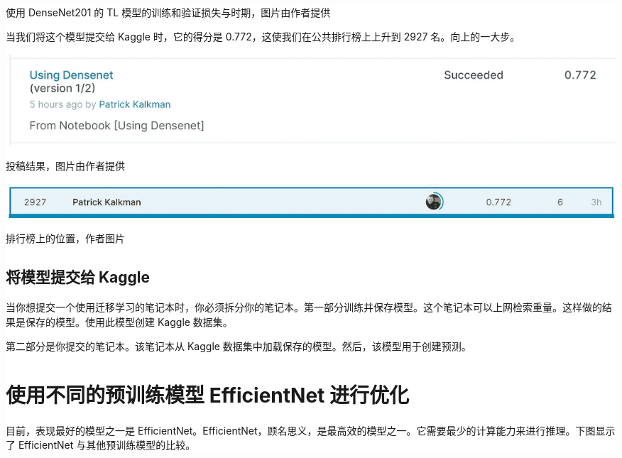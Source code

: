 使用 DenseNet201 的 TL 模型的训练和验证损失与时期，图片由作者提供

当我们将这个模型提交给 Kaggle 时，它的得分是 0.772，这使我们在公共排行榜上上升到 2927 名。向上的一大步。

![](img/29029298923dbf28137480542991da87.png)

投稿结果，图片由作者提供

![](img/55cb2424ad1847c4b0a4789b43bb7fbc.png)

排行榜上的位置，作者图片

## 将模型提交给 Kaggle

当你想提交一个使用迁移学习的笔记本时，你必须拆分你的笔记本。第一部分训练并保存模型。这个笔记本可以上网检索重量。这样做的结果是保存的模型。使用此模型创建 Kaggle 数据集。

第二部分是你提交的笔记本。该笔记本从 Kaggle 数据集中加载保存的模型。然后，该模型用于创建预测。

# 使用不同的预训练模型 EfficientNet 进行优化

目前，表现最好的模型之一是 EfficientNet。EfficientNet，顾名思义，是最高效的模型之一。它需要最少的计算能力来进行推理。下图显示了 EfficientNet 与其他预训练模型的比较。
